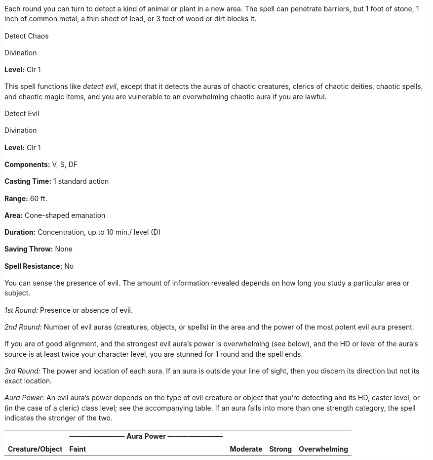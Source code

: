 Each round you can turn to detect a kind of animal or plant in a new
area. The spell can penetrate barriers, but 1 foot of stone, 1 inch of
common metal, a thin sheet of lead, or 3 feet of wood or dirt blocks it.

Detect Chaos

Divination

**Level:** Clr 1

This spell functions like *detect evil*, except that it detects the
auras of chaotic creatures, clerics of chaotic deities, chaotic spells,
and chaotic magic items, and you are vulnerable to an overwhelming
chaotic aura if you are lawful.

Detect Evil

Divination

**Level:** Clr 1

**Components:** V, S, DF

**Casting Time:** 1 standard action

**Range:** 60 ft.

**Area:** Cone-shaped emanation

**Duration:** Concentration, up to 10 min./ level (D)

**Saving Throw:** None

**Spell Resistance:** No

You can sense the presence of evil. The amount of information revealed
depends on how long you study a particular area or subject.

*1st Round:* Presence or absence of evil.

*2nd Round:* Number of evil auras (creatures, objects, or spells) in the
area and the power of the most potent evil aura present.

If you are of good alignment, and the strongest evil aura’s power is
overwhelming (see below), and the HD or level of the aura’s source is at
least twice your character level, you are stunned for 1 round and the
spell ends.

*3rd Round:* The power and location of each aura. If an aura is outside
your line of sight, then you discern its direction but not its exact
location.

*Aura Power:* An evil aura’s power depends on the type of evil creature
or object that you’re detecting and its HD, caster level, or (in the
case of a cleric) class level; see the accompanying table. If an aura
falls into more than one strength category, the spell indicates the
stronger of the two.

<table>
<tbody>
<tr class="odd">
<td></td>
<td><strong>———————— Aura Power ————————</strong></td>
<td></td>
<td></td>
<td></td>
</tr>
<tr class="even">
<td><strong>Creature/Object</strong></td>
<td><strong>Faint</strong></td>
<td><strong>Moderate</strong></td>
<td><strong>Strong</strong></td>
<td><strong>Overwhelming</strong></td>